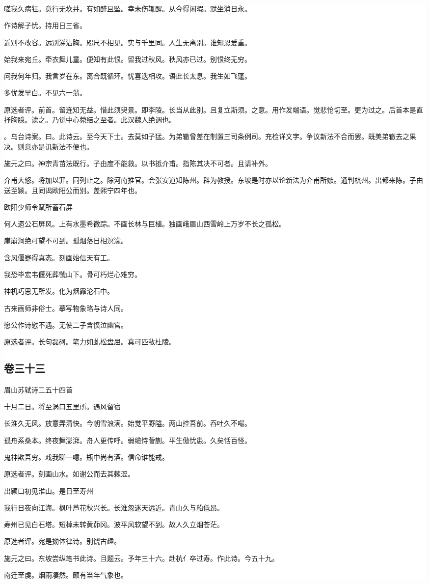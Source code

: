 嗟我久病狂。意行无坎井。有如醉且坠。幸未伤辄醒。从今得闲暇。默坐消日永。  

作诗解子忧。持用日三省。  

近别不改容。远别涕沾胸。咫尺不相见。实与千里同。人生无离别。谁知恩爱重。  

始我来宛丘。牵衣舞儿童。便知有此恨。留我过秋风。秋风亦已过。别恨终无穷。  

问我何年归。我言岁在东。离合既循环。忧喜迭相攻。语此长太息。我生如飞蓬。  

多忧发早白。不见六一翁。  

原选者评。前首。留连知无益。惜此须臾景。即李陵。长当从此别。且复立斯须。之意。用作发端语。觉悲怆切至。更为过之。后首本是直抒胸臆。读之。乃觉中心菀结之至者。此汉魏人绝调也。  

。乌台诗案。曰。此诗云。至今天下士。去莫如子猛。为弟辙曾差在制置三司条例司。充检详文字。争议新法不合而罢。既美弟辙去之果决。则意亦是讥新法不便也。  

施元之曰。神宗青苗法既行。子由度不能救。以书抵介甫。指陈其决不可者。且请补外。  

介甫大怒。将加以罪。同列止之。除河南推官。会张安道知陈州。辟为教授。东坡是时亦以论新法为介甫所嫉。通判杭州。出都来陈。子由送至颍。且同谒欧阳公而别。盖熙宁四年也。  

欧阳少师令赋所蓄石屏  

何人遗公石屏风。上有水墨希微踪。不画长林与巨植。独画峨眉山西雪岭上万岁不长之孤松。  

崖崩涧绝可望不可到。孤烟落日相溟濛。  

含风偃蹇得真态。刻画始信天有工。  

我恐毕宏韦偃死葬虢山下。骨可朽烂心难穷。  

神机巧思无所发。化为烟霏沦石中。  

古来画师非俗士。摹写物象略与诗人同。  

愿公作诗慰不遇。无使二子含愤泣幽宫。  

原选者评。长句磊砢。笔力如虬松盘屈。真可匹敌杜陵。  

## 卷三十三  

眉山苏轼诗二五十四首  

十月二日。将至涡口五里所。遇风留宿  

长淮久无风。放意弄清快。今朝雪浪满。始觉平野隘。两山控吾前。吞吐久不嘬。  

孤舟系桑本。终夜舞澎湃。舟人更传呼。弱缆恃菅蒯。平生傲忧患。久矣恬百怪。  

鬼神欺吾穷。戏我聊一噫。瓶中尚有酒。信命谁能戒。  

原选者评。刻画山水。如谢公而去其棘涩。  

出颍口初见淮山。是日至寿州  

我行日夜向江海。枫叶芦花秋兴长。长淮忽迷天远近。青山久与船低昂。  

寿州已见白石塔。短棹未转黄茆冈。波平风软望不到。故人久立烟苍茫。  

原选者评。宛是拗体律诗。别饶古趣。  

施元之曰。东坡尝纵笔书此诗。且题云。予年三十六。赴杭亻卒过寿。作此诗。今五十九。  

南迁至虔。烟雨凄然。颇有当年气象也。  
